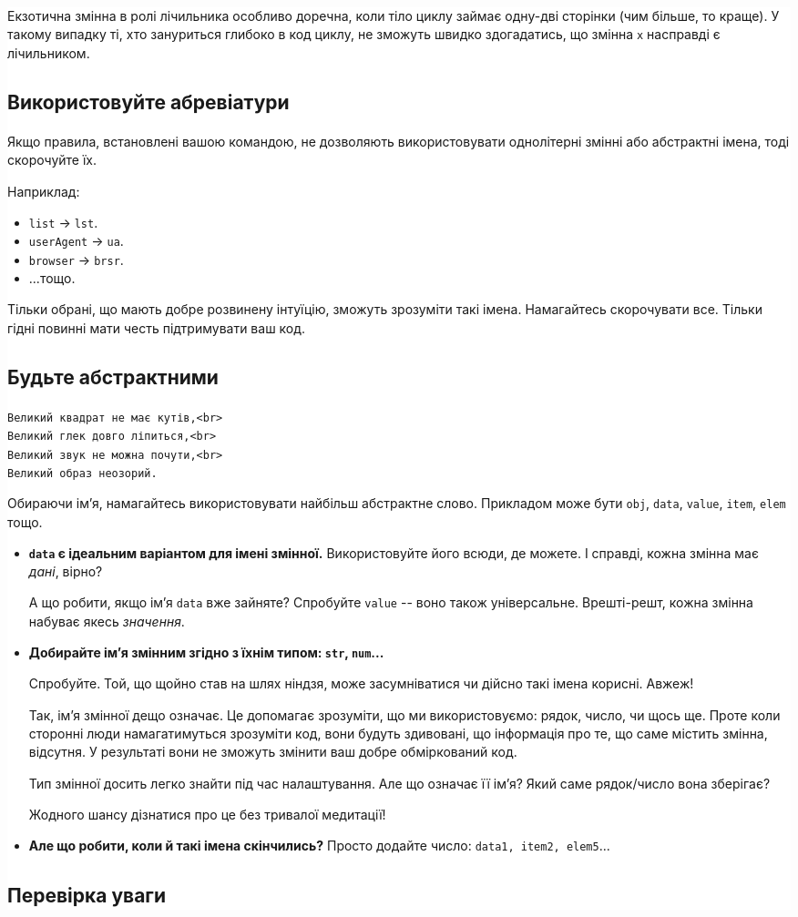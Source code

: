 Екзотична змінна в ролі лічильника особливо доречна, коли тіло циклу займає одну-дві сторінки (чим більше, то краще). У такому випадку ті, хто зануриться глибоко в код циклу, не зможуть швидко здогадатись, що змінна `x` насправді є лічильником.

## Використовуйте абревіатури

Якщо правила, встановлені вашою командою, не дозволяють використовувати однолітерні змінні або абстрактні імена, тоді скорочуйте їх.

Наприклад:

- `list` -> `lst`.
- `userAgent` -> `ua`.
- `browser` -> `brsr`.
- ...тощо.

Тільки обрані, що мають добре розвинену інтуїцію, зможуть зрозуміти такі імена. Намагайтесь скорочувати все. Тільки гідні повинні мати честь підтримувати ваш код.

## Будьте абстрактними

```quote author="Лао-цзи (Дао де цзін)"
Великий квадрат не має кутів,<br>
Великий глек довго ліпиться,<br>
Великий звук не можна почути,<br>
Великий образ неозорий.
```

Обираючи ім’я, намагайтесь використовувати найбільш абстрактне слово. Прикладом може бути `obj`, `data`, `value`, `item`, `elem` тощо.

- **`data` є ідеальним варіантом для імені змінної.** Використовуйте його всюди, де можете. І справді, кожна змінна має *дані*, вірно?

    А що робити, якщо ім’я `data` вже зайняте? Спробуйте `value` -- воно також універсальне. Врешті-решт, кожна змінна набуває якесь *значення*.

- **Добирайте ім’я змінним згідно з їхнім типом: `str`, `num`...**

    Спробуйте. Той, що щойно став на шлях ніндзя, може засумніватися чи дійсно такі імена корисні. Авжеж!

    Так, ім’я змінної дещо означає. Це допомагає зрозуміти, що ми використовуємо: рядок, число, чи щось ще. Проте коли сторонні люди намагатимуться зрозуміти код, вони будуть здивовані, що інформація про те, що саме містить змінна, відсутня. У результаті вони не зможуть змінити ваш добре обміркований код.

    Тип змінної досить легко знайти під час налаштування. Але що означає її ім’я? Який саме рядок/число вона зберігає?

    Жодного шансу дізнатися про це без тривалої медитації!

- **Але що робити, коли й такі імена скінчились?** Просто додайте число: `data1, item2, elem5`...

## Перевірка уваги
